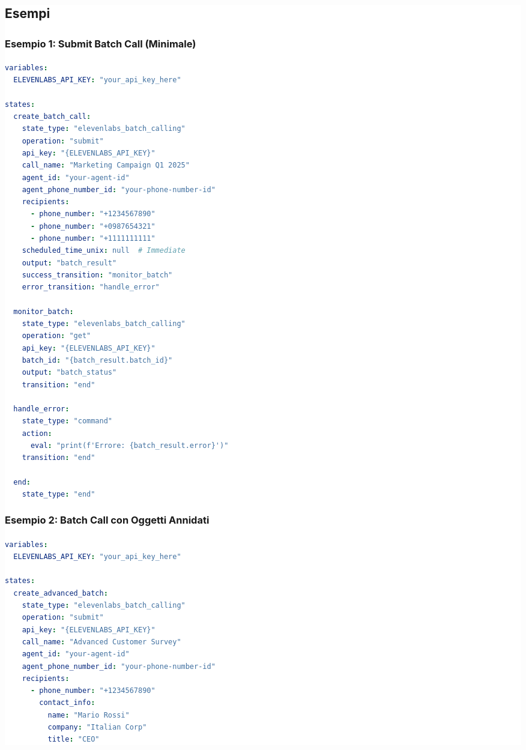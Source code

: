 ## Esempi

### Esempio 1: Submit Batch Call (Minimale)

```yaml
variables:
  ELEVENLABS_API_KEY: "your_api_key_here"
  
states:
  create_batch_call:
    state_type: "elevenlabs_batch_calling"
    operation: "submit"
    api_key: "{ELEVENLABS_API_KEY}"
    call_name: "Marketing Campaign Q1 2025"
    agent_id: "your-agent-id"
    agent_phone_number_id: "your-phone-number-id"
    recipients:
      - phone_number: "+1234567890"
      - phone_number: "+0987654321"
      - phone_number: "+1111111111"
    scheduled_time_unix: null  # Immediate
    output: "batch_result"
    success_transition: "monitor_batch"
    error_transition: "handle_error"
    
  monitor_batch:
    state_type: "elevenlabs_batch_calling"
    operation: "get"
    api_key: "{ELEVENLABS_API_KEY}"
    batch_id: "{batch_result.batch_id}"
    output: "batch_status"
    transition: "end"
    
  handle_error:
    state_type: "command"
    action:
      eval: "print(f'Errore: {batch_result.error}')"
    transition: "end"
    
  end:
    state_type: "end"
```

### Esempio 2: Batch Call con Oggetti Annidati

```yaml
variables:
  ELEVENLABS_API_KEY: "your_api_key_here"
  
states:
  create_advanced_batch:
    state_type: "elevenlabs_batch_calling"
    operation: "submit"
    api_key: "{ELEVENLABS_API_KEY}"
    call_name: "Advanced Customer Survey"
    agent_id: "your-agent-id" 
    agent_phone_number_id: "your-phone-number-id"
    recipients:
      - phone_number: "+1234567890"
        contact_info:
          name: "Mario Rossi"
          company: "Italian Corp"
          title: "CEO"
```